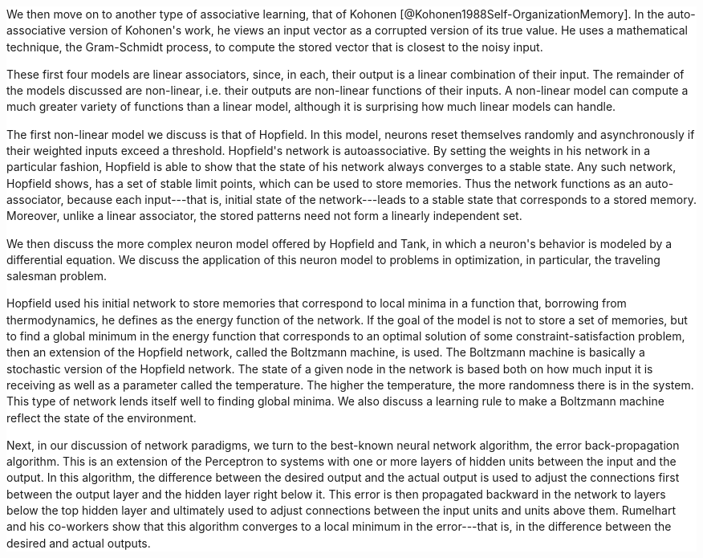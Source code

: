 We then move on to another type of associative learning, that of Kohonen
[@Kohonen1988Self-OrganizationMemory]. In the auto-associative version
of Kohonen's work, he views an input vector as a corrupted version of
its true value. He uses a mathematical technique, the Gram-Schmidt
process, to compute the stored vector that is closest to the noisy
input.

These first four models are linear associators, since, in each, their
output is a linear combination of their input. The remainder of the
models discussed are non-linear, i.e. their outputs are non-linear
functions of their inputs. A non-linear model can compute a much greater
variety of functions than a linear model, although it is surprising how
much linear models can handle.

The first non-linear model we discuss is that of Hopfield. In this
model, neurons reset themselves randomly and asynchronously if their
weighted inputs exceed a threshold. Hopfield's network is
autoassociative. By setting the weights in his network in a particular
fashion, Hopfield is able to show that the state of his network always
converges to a stable state. Any such network, Hopfield shows, has a set
of stable limit points, which can be used to store memories. Thus the
network functions as an auto-associator, because each input---that is,
initial state of the network---leads to a stable state that corresponds
to a stored memory. Moreover, unlike a linear associator, the stored
patterns need not form a linearly independent set.

We then discuss the more complex neuron model offered by Hopfield and
Tank, in which a neuron's behavior is modeled by a differential
equation. We discuss the application of this neuron model to problems in
optimization, in particular, the traveling salesman problem.

Hopfield used his initial network to store memories that correspond to
local minima in a function that, borrowing from thermodynamics, he
defines as the energy function of the network. If the goal of the model
is not to store a set of memories, but to find a global minimum in the
energy function that corresponds to an optimal solution of some
constraint-satisfaction problem, then an extension of the Hopfield
network, called the Boltzmann machine, is used. The Boltzmann machine is
basically a stochastic version of the Hopfield network. The state of a
given node in the network is based both on how much input it is
receiving as well as a parameter called the temperature. The higher the
temperature, the more randomness there is in the system. This type of
network lends itself well to finding global minima. We also discuss a
learning rule to make a Boltzmann machine reflect the state of the
environment.

Next, in our discussion of network paradigms, we turn to the best-known
neural network algorithm, the error back-propagation algorithm. This is
an extension of the Perceptron to systems with one or more layers of
hidden units between the input and the output. In this algorithm, the
difference between the desired output and the actual output is used to
adjust the connections first between the output layer and the hidden
layer right below it. This error is then propagated backward in the
network to layers below the top hidden layer and ultimately used to
adjust connections between the input units and units above them.
Rumelhart and his co-workers show that this algorithm converges to a
local minimum in the error---that is, in the difference between the
desired and actual outputs.
